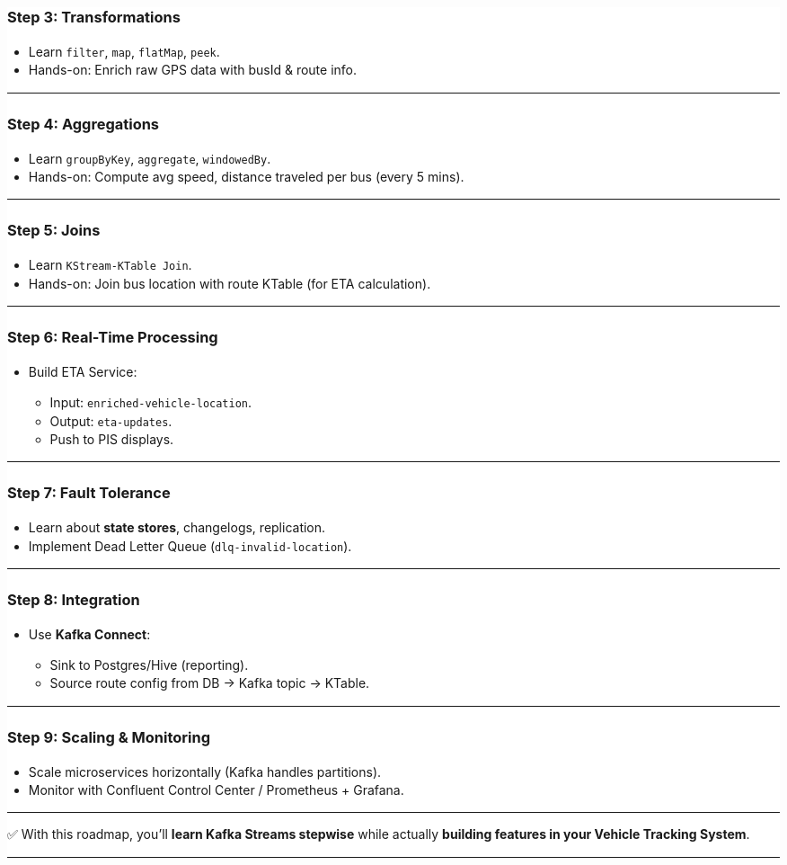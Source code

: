 ### **Step 3: Transformations**

* Learn `filter`, `map`, `flatMap`, `peek`.
* Hands-on: Enrich raw GPS data with busId & route info.

---

### **Step 4: Aggregations**

* Learn `groupByKey`, `aggregate`, `windowedBy`.
* Hands-on: Compute avg speed, distance traveled per bus (every 5 mins).

---

### **Step 5: Joins**

* Learn `KStream-KTable Join`.
* Hands-on: Join bus location with route KTable (for ETA calculation).

---

### **Step 6: Real-Time Processing**

* Build ETA Service:

  * Input: `enriched-vehicle-location`.
  * Output: `eta-updates`.
  * Push to PIS displays.

---

### **Step 7: Fault Tolerance**

* Learn about **state stores**, changelogs, replication.
* Implement Dead Letter Queue (`dlq-invalid-location`).

---

### **Step 8: Integration**

* Use **Kafka Connect**:

  * Sink to Postgres/Hive (reporting).
  * Source route config from DB → Kafka topic → KTable.

---

### **Step 9: Scaling & Monitoring**

* Scale microservices horizontally (Kafka handles partitions).
* Monitor with Confluent Control Center / Prometheus + Grafana.

---

✅ With this roadmap, you’ll **learn Kafka Streams stepwise** while actually **building features in your Vehicle Tracking System**.

---